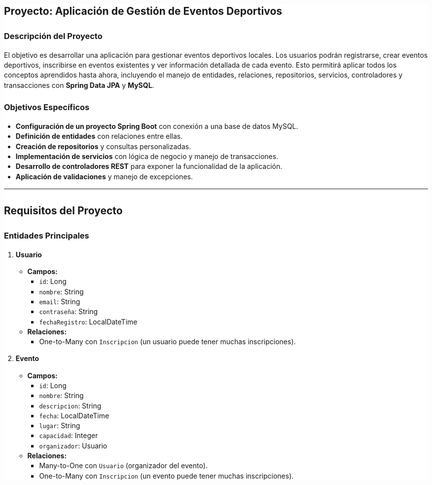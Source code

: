 
## **Proyecto: Aplicación de Gestión de Eventos Deportivos**

### **Descripción del Proyecto**

El objetivo es desarrollar una aplicación para gestionar eventos deportivos locales. Los usuarios podrán registrarse, crear eventos deportivos, inscribirse en eventos existentes y ver información detallada de cada evento. Esto permitirá aplicar todos los conceptos aprendidos hasta ahora, incluyendo el manejo de entidades, relaciones, repositorios, servicios, controladores y transacciones con **Spring Data JPA** y **MySQL**.

### **Objetivos Específicos**

- **Configuración de un proyecto Spring Boot** con conexión a una base de datos MySQL.
- **Definición de entidades** con relaciones entre ellas.
- **Creación de repositorios** y consultas personalizadas.
- **Implementación de servicios** con lógica de negocio y manejo de transacciones.
- **Desarrollo de controladores REST** para exponer la funcionalidad de la aplicación.
- **Aplicación de validaciones** y manejo de excepciones.

---

## **Requisitos del Proyecto**

### **Entidades Principales**

1. **Usuario**

   - **Campos:**
     - `id`: Long
     - `nombre`: String
     - `email`: String
     - `contraseña`: String
     - `fechaRegistro`: LocalDateTime
   - **Relaciones:**
     - One-to-Many con `Inscripcion` (un usuario puede tener muchas inscripciones).

2. **Evento**

   - **Campos:**
     - `id`: Long
     - `nombre`: String
     - `descripcion`: String
     - `fecha`: LocalDateTime
     - `lugar`: String
     - `capacidad`: Integer
     - `organizador`: Usuario
   - **Relaciones:**
     - Many-to-One con `Usuario` (organizador del evento).
     - One-to-Many con `Inscripcion` (un evento puede tener muchas inscripciones).
